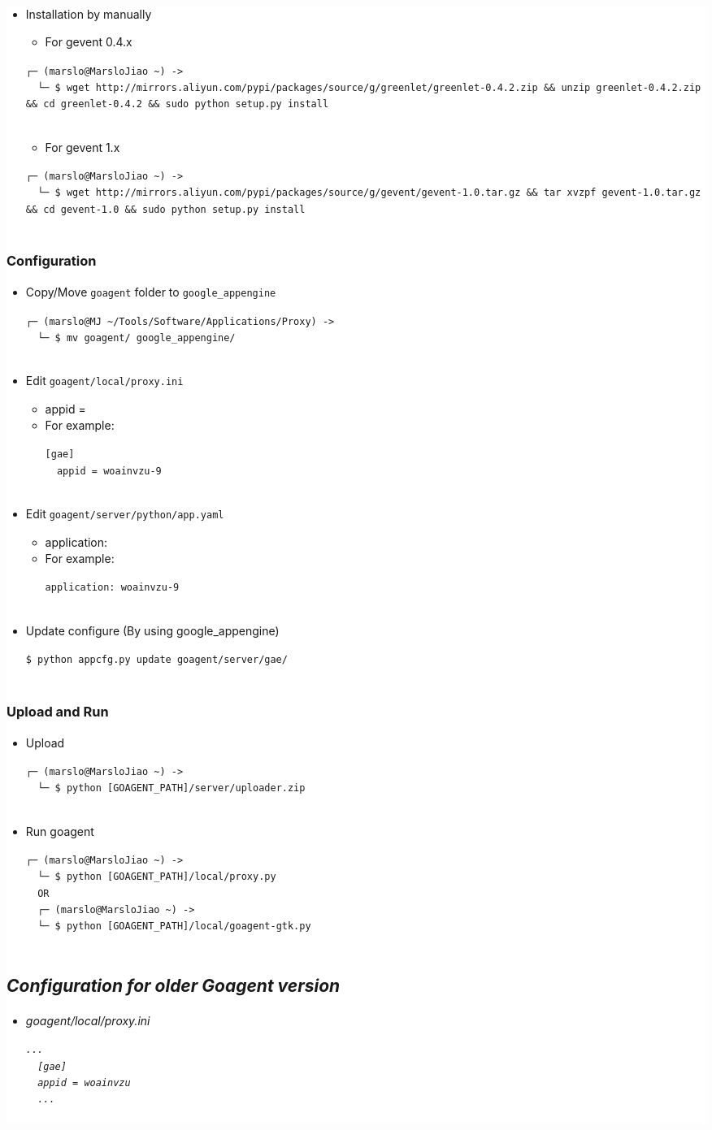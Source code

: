 - Installation by manually
    - For gevent 0.4.x
    <pre><code>┌─ (marslo@MarsloJiao ~) ->
    └─ $ wget http://mirrors.aliyun.com/pypi/packages/source/g/greenlet/greenlet-0.4.2.zip && unzip greenlet-0.4.2.zip && cd greenlet-0.4.2 && sudo python setup.py install
    </code></pre>

    - For gevent 1.x
    <pre><code>┌─ (marslo@MarsloJiao ~) ->
    └─ $ wget http://mirrors.aliyun.com/pypi/packages/source/g/gevent/gevent-1.0.tar.gz && tar xvzpf gevent-1.0.tar.gz && cd gevent-1.0 && sudo python setup.py install
    </code></pre>

### Configuration
- Copy/Move `goagent` folder to `google_appengine`
    <pre><code>┌─ (marslo@MJ ~/Tools/Software/Applications/Proxy) ->
    └─ $ mv goagent/ google_appengine/
    </code></pre>

- Edit `goagent/local/proxy.ini`
    - appid = <YourID>
    - For example:
        <pre><code>[gae]
        appid = woainvzu-9
        </code></pre>
- Edit `goagent/server/python/app.yaml`
    - application: <YourID>
    - For example:
        <pre><code>application: woainvzu-9
        </code></pre>
- Update configure (By using google_appengine)
    <pre><code>$ python appcfg.py update goagent/server/gae/
    </code></pre>

### Upload and Run
- Upload
    <pre><code>┌─ (marslo@MarsloJiao ~) ->
    └─ $ python [GOAGENT_PATH]/server/uploader.zip
    </code></pre>

- Run goagent
    <pre><code>┌─ (marslo@MarsloJiao ~) ->
    └─ $ python [GOAGENT_PATH]/local/proxy.py
    OR
    ┌─ (marslo@MarsloJiao ~) ->
    └─ $ python [GOAGENT_PATH]/local/goagent-gtk.py
    </code></pre>

## _Configuration for older Goagent version_

- <i>goagent/local/proxy.ini
    <pre><code>...
    [gae]
    appid = woainvzu
    ...
    </code></pre></i>
